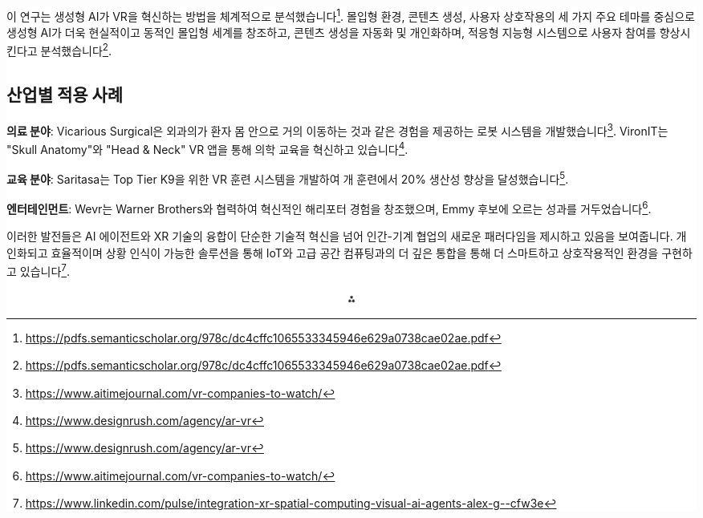 이 연구는 생성형 AI가 VR을 혁신하는 방법을 체계적으로 분석했습니다[^4_7]. 몰입형 환경, 콘텐츠 생성, 사용자 상호작용의 세 가지 주요 테마를 중심으로 생성형 AI가 더욱 현실적이고 동적인 몰입형 세계를 창조하고, 콘텐츠 생성을 자동화 및 개인화하며, 적응형 지능형 시스템으로 사용자 참여를 향상시킨다고 분석했습니다[^4_7].

## 산업별 적용 사례

**의료 분야**: Vicarious Surgical은 외과의가 환자 몸 안으로 거의 이동하는 것과 같은 경험을 제공하는 로봇 시스템을 개발했습니다[^4_8]. VironIT는 "Skull Anatomy"와 "Head \& Neck" VR 앱을 통해 의학 교육을 혁신하고 있습니다[^4_9].

**교육 분야**: Saritasa는 Top Tier K9을 위한 VR 훈련 시스템을 개발하여 개 훈련에서 20% 생산성 향상을 달성했습니다[^4_9].

**엔터테인먼트**: Wevr는 Warner Brothers와 협력하여 혁신적인 해리포터 경험을 창조했으며, Emmy 후보에 오르는 성과를 거두었습니다[^4_8].

이러한 발전들은 AI 에이전트와 XR 기술의 융합이 단순한 기술적 혁신을 넘어 인간-기계 협업의 새로운 패러다임을 제시하고 있음을 보여줍니다. 개인화되고 효율적이며 상황 인식이 가능한 솔루션을 통해 IoT와 고급 공간 컴퓨팅과의 더 깊은 통합을 통해 더 스마트하고 상호작용적인 환경을 구현하고 있습니다[^4_2].

<div style="text-align: center">⁂</div>

[^4_1]: https://arxiv.org/abs/2401.03568

[^4_2]: https://www.linkedin.com/pulse/integration-xr-spatial-computing-visual-ai-agents-alex-g--cfw3e

[^4_3]: https://eonreality.com/eon-agent-autonomously-creates-immersive-content-personalizes-learning-paths-and-manages-real-world-tasks/

[^4_4]: https://www.d-id.com/ai-agents/

[^4_5]: https://www.trendhunter.com/amp/trends/arvr-content

[^4_6]: https://www.worldviz.com/post/how-to-leverage-ai-agents-in-a-vr-lab

[^4_7]: https://pdfs.semanticscholar.org/978c/dc4cffc1065533345946e629a0738cae02ae.pdf

[^4_8]: https://www.aitimejournal.com/vr-companies-to-watch/

[^4_9]: https://www.designrush.com/agency/ar-vr

[^4_10]: https://aicontentfy.com/en/blog/ai-generated-content-for-virtual-reality-and-augmented-reality

[^4_11]: https://shamlatech.com/top-7-companies-using-ai-agent-development-to/

[^4_12]: https://www.okmg.com/blog/the-role-of-ai-agents-in-virtual-reality-experiences

[^4_13]: https://research.aimultiple.com/agentic-ai-companies/

[^4_14]: https://aiagent.app/usecases/ai-agents-for-virtual-reality-experiences

[^4_15]: https://www.agentlocker.ai/categories

[^4_16]: https://tech.yahoo.com/ai/articles/7-popular-ai-agents-widely-083000780.html

[^4_17]: https://www.startus-insights.com/innovators-guide/ai-agent-startups/

[^4_18]: https://botpress.com/blog/real-world-applications-of-ai-agents

[^4_19]: https://aicontentfy.com/en/blog/ai-generated-content-for-immersive-virtual-and-augmented-reality



[^1_1]: https://www.impactive-ai.com/tech/suyo-yeceug-gibeobiran-mueosimyeo-eoddeohge-doibhaeya-hanayo
[^1_2]: https://blog.naver.com/tinky666/222161482192
[^1_3]: https://nzine.kpipa.or.kr/sub/coverstory.php?ptype=view\&idx=751\&page=1\&code=coverstory
[^1_4]: https://blog.naver.com/paperpals/223654646615
[^1_5]: https://www.acrc.go.kr/briefs/5a52fbc134a3073851f9f420b9d397bc4a71236c701ddf8a26b722d5ef3c61c7/img/bro.pdf
[^1_6]: https://brunch.co.kr/@eunjongseong/113
[^1_7]: https://www.ipsos.com/ko-kr/ESG-경영과-고객경험-지속가능한-가치-창출-무엇이-필요할까
[^1_8]: https://www.nqa.com/ko-kr/resources/blog/november-2022/implement-an-esg-strategy
[^1_9]: https://brunch.co.kr/@jskim-1004/22
[^1_10]: https://www.eroun.net/news/articleView.html?idxno=44734
[^1_11]: https://maily.so/marsinmarine/posts/jl1zq3weo5x
[^1_12]: https://epart.com/사업량-조절을-위한-정확한-수요-예측-기법-데이터-분/
[^1_13]: https://blog.naver.com/sigmagil/221502521243
[^1_14]: https://dreamtheater.tistory.com/entry/종이-생산-그리고-사용량-증가와-환경적-영향
[^1_15]: https://blog.naver.com/zipsol/120014367332
[^1_16]: http://www.aladin.co.kr/rsscenter/go.aspx?rssType=2\&type=item\&itemId=366290771
[^1_17]: https://product.kyobobook.co.kr/detail/S000061351605
[^1_18]: https://www.jaenung.net/tree/22959
[^1_19]: https://www.pwc.com/kr/ko/insights/esg-newsletter/samilpwc_esg-newsletter_may2024_vol19.pdf
[^1_20]: https://brunch.co.kr/@vagabondboy/119
[^1_21]: https://blog.naver.com/pelixlee?Redirect=Log\&logNo=221416036879
[^1_22]: https://www.impactive-ai.com/insight/demand-forecasting-models-comparison-guide
[^1_23]: https://www.greenpeace.org/korea/update/15465/blog-ce-why-meat-is-bad-for-the-environment/
[^1_24]: https://www.jejunews.com/news/articleView.html?idxno=2203081
[^1_25]: http://www.dongwhaelectrolyte.com/esg/esg_5.asp
[^1_26]: https://book21.com/p/6378
[^1_27]: https://blog.naver.com/nunsarami/222481355165
[^1_28]: https://www.junggi.co.kr/article/articleView.html?no=28496
[^1_29]: https://www.jksee.or.kr/m/journal/view.php?number=4478
[^1_30]: https://renewableenergyfollowers.org/4443
[^2_1]: https://ko.wikipedia.org/wiki/펭귄_%EB%9E%9C%EB%8D%A4_%ED%95%98%EC%9A%B0%EC%8A%A4
[^2_2]: https://www.saramin.co.kr/zf_user/company-info/view/csn/L3h5MTdqUi8zVUxkeTVxbjFhUDBoQT09/company_nm/%ED%8E%AD%EA%B7%84%EB%9E%9C%EB%8D%A4%ED%95%98%EC%9A%B0%EC%8A%A4%EC%BD%94%EB%A6%AC%EC%95%84(%EC%9C%A0)
[^2_3]: https://www.penguin.co.uk/about/social-impact/sustainability
[^2_4]: https://ditchcarbon.com/organizations/penguin-random-house
[^2_5]: https://www.productsofchange.com/penguin-random-house-uk-reduces-global-supply-chain-emissions-11/
[^2_6]: https://www.bertelsmann.com/corporate-responsibility/engagement/project/a-milestone-for-penguin-random-house-uk.jsp
[^2_7]: https://translate.google.com/translate?u=https%3A%2F%2Fen.wikipedia.org%2Fwiki%2FPenguin_Random_House\&sl=en\&tl=ko\&client=srp
[^2_8]: https://translate.google.com/translate?u=https%3A%2F%2Fwww.britannica.com%2Fmoney%2FPenguin-Random-House\&sl=en\&tl=ko\&client=srp
[^2_9]: https://www.jobkorea.co.kr/recruit/co_read/c/prhkorea
[^2_10]: https://www.wanted.co.kr/company/46966
[^3_1]: https://blog.tbrc.info/2025/02/extended-reality-xr-hardware-market-trends/
[^3_2]: https://www.openpr.com/news/3862302/shaping-the-extended-reality-xr-hardware-market-share-in-2025
[^3_3]: https://euphoriaxr.com/ar-vr-industry-trends/
[^3_4]: https://euphoriaxr.com/virtual-reality-trends-of-2025/
[^3_5]: https://www.xrtoday.com/event-news/xr-predictions-2024-the-year-in-review-and-whats-next-for-2025/
[^3_6]: https://yordstudio.com/xr-vr-ar-and-ai-report-of-2024-innovations-and-opportunities-for-businesses/
[^3_7]: https://yordstudio.com/top-5-immersive-technology-trends-for-the-upcoming-2025-year/
[^3_8]: https://my.idc.com/getdoc.jsp?containerId=prAP53608225
[^3_9]: https://www.ciklum.com/resources/blog/ar/vr-trends-and-predictions-for-2025-beyond
[^3_10]: https://omdia.tech.informa.com/advance-your-business/displays/vr-ar-xr-rear-eye-displays-2025
[^3_11]: https://xonevo.com/en/blog/44_the-future-of-immersive-technologies.html
[^3_12]: https://avasant.com/report/ar-vr-xr-services-2025-market-insights/
[^3_13]: https://sol.sbc.org.br/index.php/imxw/article/download/35225/35015/
[^3_14]: https://www.admi.co.kr/post/the-future-of-learning-xr-trends-tools-for-2025
[^3_15]: https://omdia.tech.informa.com/om137853/display-dynamics--june-2025-technology-giants-drive-xr-evolution-through-divergent-display-strategies
[^3_16]: https://newimages-hub.com/en/newimages-festival/xr-market-2025/
[^3_17]: https://www.youtube.com/watch?v=89WE39Gqu4I
[^3_18]: https://mazerspace.com/the-role-of-extended-reality-in-journalism-and-storytelling/
[^3_19]: https://amplify.nabshow.com/articles/these-xr-advances-are-become-a-reality/